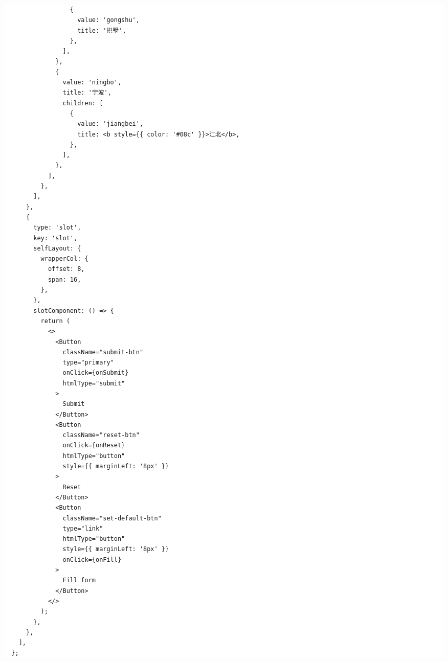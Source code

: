 ```tsx
                  {
                    value: 'gongshu',
                    title: '拱墅',
                  },
                ],
              },
              {
                value: 'ningbo',
                title: '宁波',
                children: [
                  {
                    value: 'jiangbei',
                    title: <b style={{ color: '#08c' }}>江北</b>,
                  },
                ],
              },
            ],
          },
        ],
      },
      {
        type: 'slot',
        key: 'slot',
        selfLayout: {
          wrapperCol: {
            offset: 8,
            span: 16,
          },
        },
        slotComponent: () => {
          return (
            <>
              <Button
                className="submit-btn"
                type="primary"
                onClick={onSubmit}
                htmlType="submit"
              >
                Submit
              </Button>
              <Button
                className="reset-btn"
                onClick={onReset}
                htmlType="button"
                style={{ marginLeft: '8px' }}
              >
                Reset
              </Button>
              <Button
                className="set-default-btn"
                type="link"
                htmlType="button"
                style={{ marginLeft: '8px' }}
                onClick={onFill}
              >
                Fill form
              </Button>
            </>
          );
        },
      },
    ],
  };
```